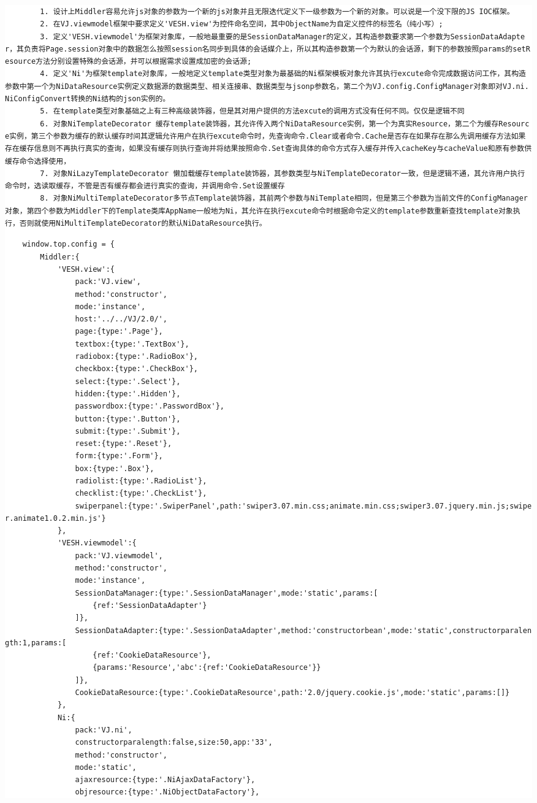             1. 设计上Middler容易允许js对象的参数为一个新的js对象并且无限迭代定义下一级参数为一个新的对象。可以说是一个没下限的JS IOC框架。  
            2. 在VJ.viewmodel框架中要求定义'VESH.view'为控件命名空间，其中ObjectName为自定义控件的标签名（纯小写）;  
            3. 定义'VESH.viewmodel'为框架对象库，一般地最重要的是SessionDataManager的定义，其构造参数要求第一个参数为SessionDataAdapter，其负责将Page.session对象中的数据怎么按照session名同步到具体的会话媒介上，所以其构造参数第一个为默认的会话源，剩下的参数按照params的setResource方法分别设置特殊的会话源，并可以根据需求设置成加密的会话源;
            4. 定义'Ni'为框架template对象库，一般地定义template类型对象为最基础的Ni框架模板对象允许其执行excute命令完成数据访问工作，其构造参数中第一个为NiDataResource实例定义数据源的数据类型、相关连接串、数据类型与jsonp参数名，第二个为VJ.config.ConfigManager对象即对VJ.ni.NiConfigConvert转换的Ni结构的json实例的。
            5. 在template类型对象基础之上有三种高级装饰器，但是其对用户提供的方法excute的调用方式没有任何不同。仅仅是逻辑不同  
            6. 对象NiTemplateDecorator 缓存template装饰器，其允许传入两个NiDataResource实例，第一个为真实Resource，第二个为缓存Resource实例，第三个参数为缓存的默认缓存时间其逻辑允许用户在执行excute命令时，先查询命令.Clear或者命令.Cache是否存在如果存在那么先调用缓存方法如果存在缓存信息则不再执行真实的查询，如果没有缓存则执行查询并将结果按照命令.Set查询具体的命令方式存入缓存并传入cacheKey与cacheValue和原有参数供缓存命令选择使用，
            7. 对象NiLazyTemplateDecorator 懒加载缓存template装饰器，其参数类型与NiTemplateDecorator一致，但是逻辑不通，其允许用户执行命令时，选读取缓存，不管是否有缓存都会进行真实的查询，并调用命令.Set设置缓存 
            8. 对象NiMultiTemplateDecorator多节点Template装饰器，其前两个参数与NiTemplate相同，但是第三个参数为当前文件的ConfigManager对象，第四个参数为Middler下的Template类库AppName一般地为Ni，其允许在执行excute命令时根据命令定义的template参数重新查找template对象执行，否则就使用NiMultiTemplateDecorator的默认NiDataResource执行。
```
    window.top.config = {
        Middler:{
    		'VESH.view':{
    			pack:'VJ.view',
    			method:'constructor',
    			mode:'instance',
    			host:'../../VJ/2.0/',
    			page:{type:'.Page'},
    			textbox:{type:'.TextBox'},
    			radiobox:{type:'.RadioBox'},
    			checkbox:{type:'.CheckBox'},
    			select:{type:'.Select'},
    			hidden:{type:'.Hidden'},
    			passwordbox:{type:'.PasswordBox'},
    			button:{type:'.Button'},
    			submit:{type:'.Submit'},
    			reset:{type:'.Reset'},
    			form:{type:'.Form'},
    			box:{type:'.Box'},
    			radiolist:{type:'.RadioList'},
    			checklist:{type:'.CheckList'},
    			swiperpanel:{type:'.SwiperPanel',path:'swiper3.07.min.css;animate.min.css;swiper3.07.jquery.min.js;swiper.animate1.0.2.min.js'}
    		},
    		'VESH.viewmodel':{
    			pack:'VJ.viewmodel',
    			method:'constructor',
    			mode:'instance',
    			SessionDataManager:{type:'.SessionDataManager',mode:'static',params:[
    				{ref:'SessionDataAdapter'}
    			]},
    			SessionDataAdapter:{type:'.SessionDataAdapter',method:'constructorbean',mode:'static',constructorparalength:1,params:[
    				{ref:'CookieDataResource'},
    				{params:'Resource','abc':{ref:'CookieDataResource'}}
    			]},
    			CookieDataResource:{type:'.CookieDataResource',path:'2.0/jquery.cookie.js',mode:'static',params:[]}			
    		},
    		Ni:{
    			pack:'VJ.ni',
    			constructorparalength:false,size:50,app:'33',
    			method:'constructor',
    			mode:'static',
    			ajaxresource:{type:'.NiAjaxDataFactory'},
    			objresource:{type:'.NiObjectDataFactory'},
```